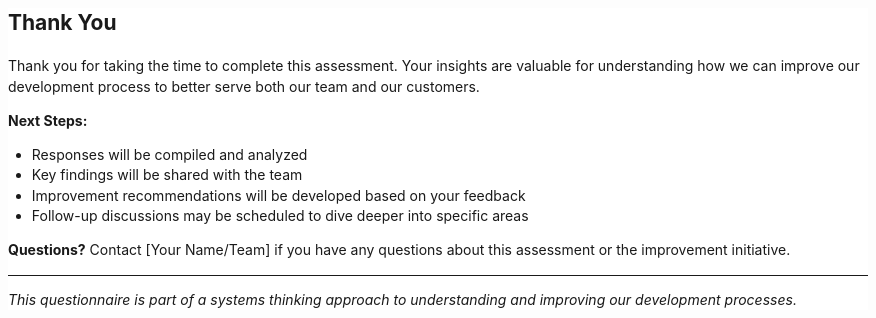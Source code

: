 
## Thank You

Thank you for taking the time to complete this assessment. Your insights are valuable for understanding how we can improve our development process to better serve both our team and our customers.

**Next Steps:**
- Responses will be compiled and analyzed
- Key findings will be shared with the team
- Improvement recommendations will be developed based on your feedback
- Follow-up discussions may be scheduled to dive deeper into specific areas

**Questions?** Contact [Your Name/Team] if you have any questions about this assessment or the improvement initiative.

---

*This questionnaire is part of a systems thinking approach to understanding and improving our development processes.*
